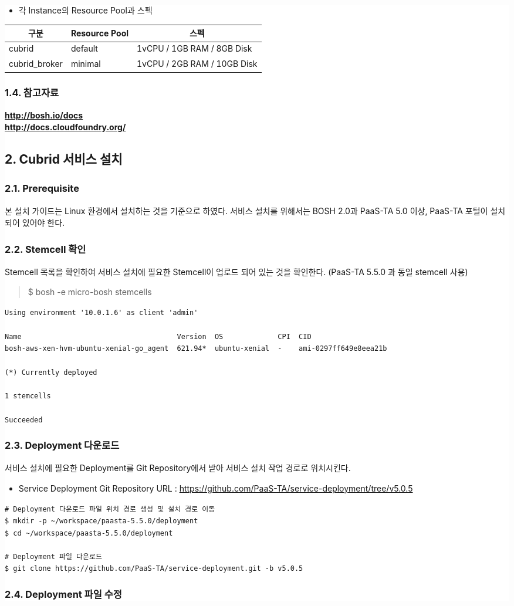 * 각 Instance의 Resource Pool과 스펙

| 구분 | Resource Pool | 스펙 |
|--------|-------|-------|
| cubrid | default | 1vCPU / 1GB RAM / 8GB Disk |
| cubrid_broker | minimal | 1vCPU / 2GB RAM / 10GB Disk |

### <div id='1.4'> 1.4. 참고자료
**<http://bosh.io/docs>**  
**<http://docs.cloudfoundry.org/>**

## <div id='2'>  2. Cubrid 서비스 설치  
	
### <div id="2.1"/> 2.1. Prerequisite  

본 설치 가이드는 Linux 환경에서 설치하는 것을 기준으로 하였다. 서비스 설치를 위해서는 BOSH 2.0과 PaaS-TA 5.0 이상, PaaS-TA 포털이 설치되어 있어야 한다. 

### <div id="2.2"/> 2.2. Stemcell 확인

Stemcell 목록을 확인하여 서비스 설치에 필요한 Stemcell이 업로드 되어 있는 것을 확인한다.  (PaaS-TA 5.5.0 과 동일 stemcell 사용)

> $ bosh -e micro-bosh stemcells

```
Using environment '10.0.1.6' as client 'admin'

Name                                     Version  OS             CPI  CID  
bosh-aws-xen-hvm-ubuntu-xenial-go_agent  621.94*  ubuntu-xenial  -    ami-0297ff649e8eea21b  

(*) Currently deployed

1 stemcells

Succeeded
```

### <div id="2.3"/> 2.3. Deployment 다운로드  

서비스 설치에 필요한 Deployment를 Git Repository에서 받아 서비스 설치 작업 경로로 위치시킨다.  

- Service Deployment Git Repository URL : https://github.com/PaaS-TA/service-deployment/tree/v5.0.5

```
# Deployment 다운로드 파일 위치 경로 생성 및 설치 경로 이동
$ mkdir -p ~/workspace/paasta-5.5.0/deployment
$ cd ~/workspace/paasta-5.5.0/deployment

# Deployment 파일 다운로드
$ git clone https://github.com/PaaS-TA/service-deployment.git -b v5.0.5
```

### <div id="2.4"/> 2.4. Deployment 파일 수정
